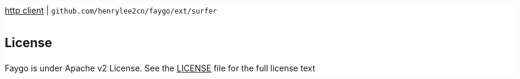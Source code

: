 [http client](https://github.com/henrylee2cn/faygo/raw/master/ext/surfer)          | `github.com/henrylee2cn/faygo/ext/surfer`


## License

Faygo is under Apache v2 License. See the [LICENSE](https://github.com/henrylee2cn/faygo/raw/master/LICENSE) file for the full license text

